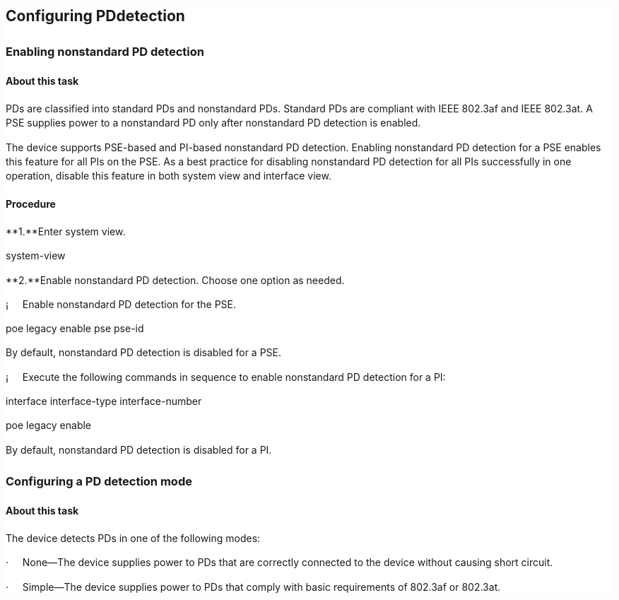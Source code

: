 ## Configuring PDdetection

### Enabling nonstandard PD detection

#### About this task

PDs are classified into standard PDs and
nonstandard PDs. Standard PDs are compliant with IEEE 802.3af and IEEE 802.3at.
A PSE supplies power to a nonstandard PD only after nonstandard PD detection is
enabled.

The device supports PSE-based and PI-based nonstandard
PD detection. Enabling nonstandard PD detection for a PSE enables this feature
for all PIs on the PSE. As a best practice for disabling nonstandard PD
detection for all PIs successfully in one operation, disable this feature in
both system view and interface view.

#### Procedure

**1\.**Enter system view.

system-view

**2\.**Enable nonstandard PD detection. Choose one
option as needed.

¡     Enable
nonstandard PD detection for the PSE.

poe legacy enable pse pse-id

By default, nonstandard PD detection is
disabled for a PSE.

¡     Execute
the following commands in sequence to enable nonstandard PD detection for a PI:

interface interface-type interface-number

poe legacy enable

By default, nonstandard PD detection is
disabled for a PI.

### Configuring a PD detection mode

#### About this task

The device detects PDs in one of the following
modes:

·     None—The device supplies power to PDs that are correctly connected to
the device without causing short circuit.

·     Simple—The device supplies power to PDs that comply with basic
requirements of 802.3af or 802.3at.
